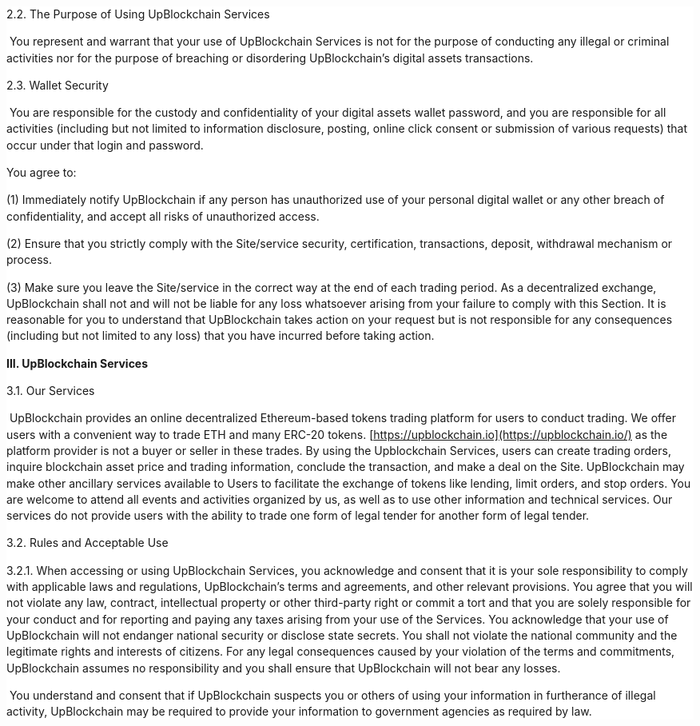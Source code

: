 2.2.     The Purpose of Using UpBlockchain Services

​            You represent and warrant that your use of UpBlockchain Services is not for the purpose of conducting any illegal or criminal activities nor for the purpose of breaching or disordering UpBlockchain’s digital assets transactions.

2.3.     Wallet Security

​             You are responsible for the custody and confidentiality of your digital assets wallet password, and you are responsible for all activities (including but not limited to information disclosure, posting, online click consent or submission of various requests) that occur under that login and password.

You agree to:

 (1)      Immediately notify UpBlockchain if any person has unauthorized use of your personal digital wallet or any other breach of confidentiality, and accept all risks of unauthorized access.

(2)      Ensure that you strictly comply with the Site/service security, certification, transactions, deposit, withdrawal mechanism or process.

(3)      Make sure you leave the Site/service in the correct way at the end of each trading period. As a decentralized exchange, UpBlockchain shall not and will not be liable for any loss whatsoever arising from your failure to comply with this Section. It is reasonable for you to understand that UpBlockchain takes action on your request but is not responsible for any consequences (including but not limited to any loss) that you have incurred before taking action.



**III.     UpBlockchain Services**

3.1.     Our Services

​          UpBlockchain provides an online decentralized Ethereum-based tokens trading platform for users to conduct trading. We offer users with a convenient way to trade ETH and many ERC-20 tokens. [https://upblockchain.io](https://upblockchain.io/) as the platform provider is not a buyer or seller in these trades. By using the Upblockchain Services, users can create trading orders, inquire blockchain asset price and trading information, conclude the transaction, and make a deal on the Site. UpBlockchain may make other ancillary services available to Users to facilitate the exchange of tokens like lending, limit orders, and stop orders. You are welcome to attend all events and activities organized by us, as well as to use other information and technical services. Our services do not provide users with the ability to trade one form of legal tender for another form of legal tender.

3.2.     Rules and Acceptable Use

3.2.1.   When accessing or using UpBlockchain Services, you acknowledge and consent that it is your sole responsibility to comply with applicable laws and regulations, UpBlockchain’s terms and agreements, and other relevant provisions. You agree that you will not violate any law, contract, intellectual property or other third-party right or commit a tort and that you are solely responsible for your conduct and for reporting and paying any taxes arising from your use of the Services. You acknowledge that your use of UpBlockchain will not endanger national security or disclose state secrets. You shall not violate the national community and the legitimate rights and interests of citizens. For any legal consequences caused by your violation of the terms and commitments, UpBlockchain assumes no responsibility and you shall ensure that UpBlockchain will not bear any losses.

​            You understand and consent that if UpBlockchain suspects you or others of using your information in furtherance of illegal activity, UpBlockchain may be required to provide your information to government agencies as required by law. 
